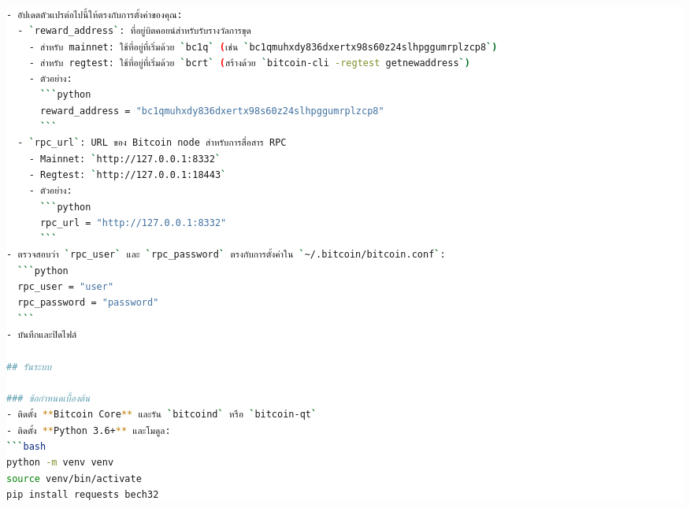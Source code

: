    ```bash
   - อัปเดตตัวแปรต่อไปนี้ให้ตรงกับการตั้งค่าของคุณ:
     - `reward_address`: ที่อยู่บิตคอยน์สำหรับรับรางวัลการขุด
       - สำหรับ mainnet: ใช้ที่อยู่ที่เริ่มด้วย `bc1q` (เช่น `bc1qmuhxdy836dxertx98s60z24slhpggumrplzcp8`)
       - สำหรับ regtest: ใช้ที่อยู่ที่เริ่มด้วย `bcrt` (สร้างด้วย `bitcoin-cli -regtest getnewaddress`)
       - ตัวอย่าง:
         ```python
         reward_address = "bc1qmuhxdy836dxertx98s60z24slhpggumrplzcp8"
         ```
     - `rpc_url`: URL ของ Bitcoin node สำหรับการสื่อสาร RPC
       - Mainnet: `http://127.0.0.1:8332`
       - Regtest: `http://127.0.0.1:18443`
       - ตัวอย่าง:
         ```python
         rpc_url = "http://127.0.0.1:8332"
         ```
   - ตรวจสอบว่า `rpc_user` และ `rpc_password` ตรงกับการตั้งค่าใน `~/.bitcoin/bitcoin.conf`:
     ```python
     rpc_user = "user"
     rpc_password = "password"
     ```
   - บันทึกและปิดไฟล์

## รันระบบ

### ข้อกำหนดเบื้องต้น
- ติดตั้ง **Bitcoin Core** และรัน `bitcoind` หรือ `bitcoin-qt`
- ติดตั้ง **Python 3.6+** และโมดูล:
  ```bash
  python -m venv venv
  source venv/bin/activate
  pip install requests bech32